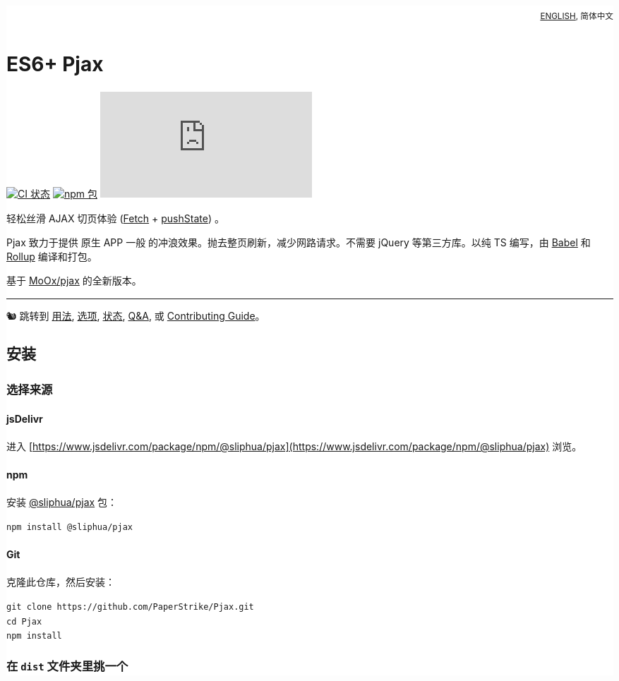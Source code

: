<div align="end"><sub>
  <a title="英文" href="README.md">ENGLISH</a>,
  简体中文
</sub></div>

# ES6+ Pjax

[![CI 状态](https://github.com/PaperStrike/Pjax/actions/workflows/test.yml/badge.svg)](https://github.com/PaperStrike/Pjax/actions/workflows/test.yml)
[![npm 包](https://img.shields.io/npm/v/@sliphua/pjax?logo=npm)](https://www.npmjs.com/package/@sliphua/pjax "@sliphua/pjax")
[![最小压缩](https://img.badgesize.io/https:/cdn.jsdelivr.net/npm/@sliphua/pjax@latest/dist/pjax.esm.min.js?compression=brotli&label=minzipped&color=ff69b4)](#在-dist-文件夹里挑一个 "dist/pjax.esm.min.js, Brotli 压缩")

轻松丝滑 AJAX 切页体验 ([Fetch](https://developer.mozilla.org/en-US/docs/Web/API/Fetch_API) + [pushState](https://developer.mozilla.org/en-US/docs/Web/API/History_API/Working_with_the_History_API)) 。

Pjax 致力于提供 原生 APP 一般 的冲浪效果。抛去整页刷新，减少网路请求。不需要 jQuery 等第三方库。以纯 TS 编写，由 [Babel](https://babel.dev/) 和 [Rollup](https://rollupjs.org/) 编译和打包。

基于 [MoOx/pjax](https://github.com/MoOx/pjax) 的全新版本。

---

🐿️ 跳转到 [用法](#用法), [选项](#选项), [状态](#状态), [Q&A][q-a], 或 [Contributing Guide][contributing]。

## 安装

### 选择来源

#### jsDelivr

进入 [https://www.jsdelivr.com/package/npm/@sliphua/pjax](https://www.jsdelivr.com/package/npm/@sliphua/pjax) 浏览。

#### npm

安装 [@sliphua/pjax](https://www.npmjs.com/package/@sliphua/pjax) 包：

```shell
npm install @sliphua/pjax
```

#### Git

克隆此仓库，然后安装：

```shell
git clone https://github.com/PaperStrike/Pjax.git
cd Pjax
npm install
```

### 在 `dist` 文件夹里挑一个


[type-request-info]: https://fetch.spec.whatwg.org/#requestinfo
[mdn-document-api]: https://developer.mozilla.org/en-US/docs/Web/API/Document
[mdn-request-api]: https://developer.mozilla.org/en-US/docs/Web/API/Request
[mdn-request-cache-api]: https://developer.mozilla.org/en-US/docs/Web/API/Request/cache
[mdn-response-api]: https://developer.mozilla.org/en-US/docs/Web/API/Response
[mdn-url-api]: https://developer.mozilla.org/en-US/docs/Web/API/URL
[mdn-abortcontroller-api]: https://developer.mozilla.org/en-US/docs/Web/API/AbortController
[q-a]: https://github.com/PaperStrike/Pjax/discussions/categories/q-a
[contributing]: https://github.com/PaperStrike/Pjax/blob/main/.github/CONTRIBUTING.md